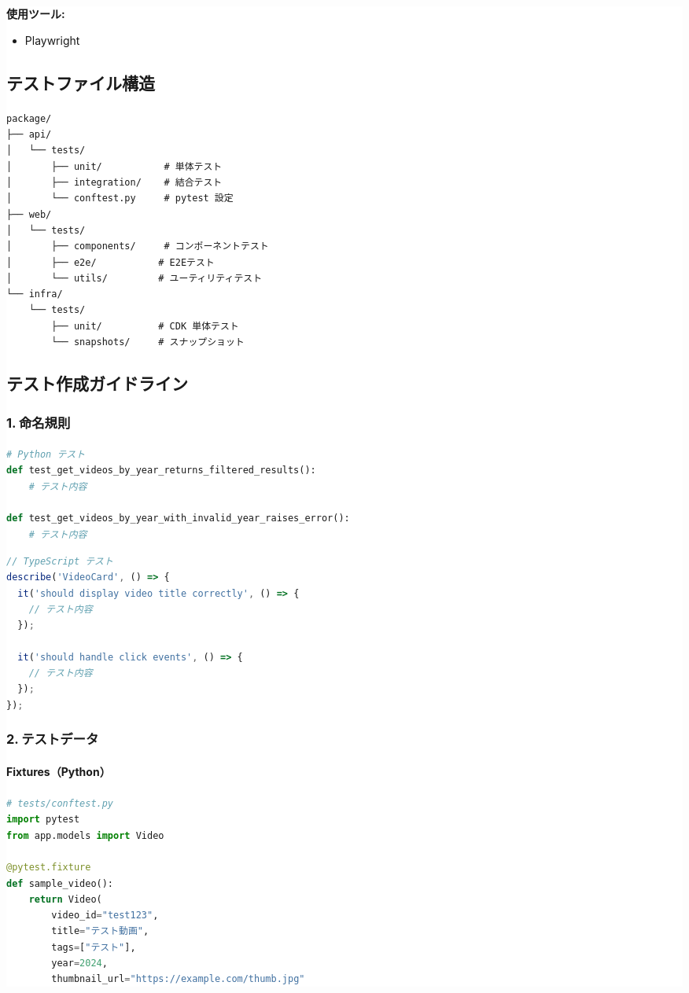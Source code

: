 **使用ツール:**
- Playwright

## テストファイル構造

```
package/
├── api/
│   └── tests/
│       ├── unit/           # 単体テスト
│       ├── integration/    # 結合テスト
│       └── conftest.py     # pytest 設定
├── web/
│   └── tests/
│       ├── components/     # コンポーネントテスト
│       ├── e2e/           # E2Eテスト
│       └── utils/         # ユーティリティテスト
└── infra/
    └── tests/
        ├── unit/          # CDK 単体テスト
        └── snapshots/     # スナップショット
```

## テスト作成ガイドライン

### 1. 命名規則

```python
# Python テスト
def test_get_videos_by_year_returns_filtered_results():
    # テスト内容

def test_get_videos_by_year_with_invalid_year_raises_error():
    # テスト内容
```

```typescript
// TypeScript テスト
describe('VideoCard', () => {
  it('should display video title correctly', () => {
    // テスト内容
  });

  it('should handle click events', () => {
    // テスト内容
  });
});
```

### 2. テストデータ

#### Fixtures（Python）
```python
# tests/conftest.py
import pytest
from app.models import Video

@pytest.fixture
def sample_video():
    return Video(
        video_id="test123",
        title="テスト動画",
        tags=["テスト"],
        year=2024,
        thumbnail_url="https://example.com/thumb.jpg"
```